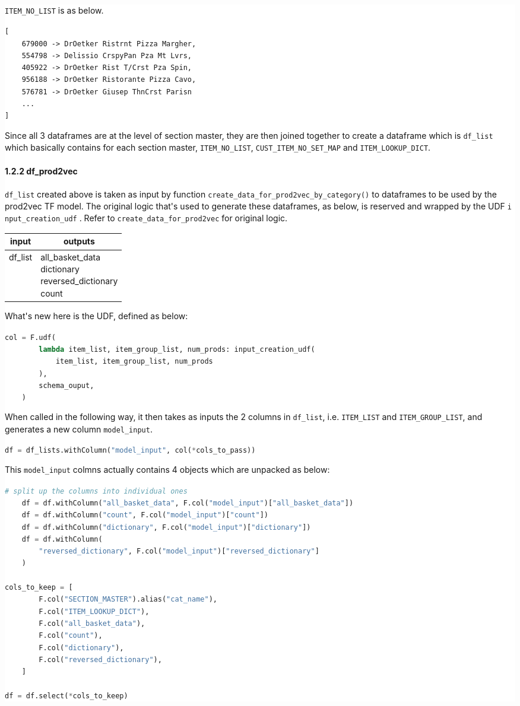 `ITEM_NO_LIST` is as below.

```[
[
	679000 -> DrOetker Ristrnt Pizza Margher, 
	554798 -> Delissio CrspyPan Pza Mt Lvrs, 
	405922 -> DrOetker Rist T/Crst Pza Spin, 
	956188 -> DrOetker Ristorante Pizza Cavo, 
	576781 -> DrOetker Giusep ThnCrst Parisn
	...
]	
```

Since all 3 dataframes are at the level of section master, they are then joined together to create a dataframe which is `df_list`which basically contains for each section master, `ITEM_NO_LIST`, `CUST_ITEM_NO_SET_MAP` and `ITEM_LOOKUP_DICT`. 

#### 1.2.2 df_prod2vec

`df_list` created above is taken as input by function `create_data_for_prod2vec_by_category()` to dataframes to be used by the  prod2vec TF model. The original logic that's used to generate these dataframes, as below, is reserved and wrapped by the UDF `input_creation_udf` . Refer to `create_data_for_prod2vec` for original logic. 

| input   | outputs                                                      |
| ------- | ------------------------------------------------------------ |
| df_list | all_basket_data<br>dictionary<br>reversed_dictionary<br>count |

What's new here is the UDF, defined as below:

```python
col = F.udf(
        lambda item_list, item_group_list, num_prods: input_creation_udf(
            item_list, item_group_list, num_prods
        ),
        schema_ouput,
    )
```

When called in the following way, it then takes as inputs the 2 columns in `df_list`, i.e. `ITEM_LIST`  and `ITEM_GROUP_LIST`, and generates a new column `model_input`.

```python
df = df_lists.withColumn("model_input", col(*cols_to_pass))
```

 This `model_input` colmns actually contains 4 objects which are unpacked as below:

```python
# split up the columns into individual ones
    df = df.withColumn("all_basket_data", F.col("model_input")["all_basket_data"])
    df = df.withColumn("count", F.col("model_input")["count"])
    df = df.withColumn("dictionary", F.col("model_input")["dictionary"])
    df = df.withColumn(
        "reversed_dictionary", F.col("model_input")["reversed_dictionary"]
    )

cols_to_keep = [
        F.col("SECTION_MASTER").alias("cat_name"),
        F.col("ITEM_LOOKUP_DICT"),
        F.col("all_basket_data"),
        F.col("count"),
        F.col("dictionary"),
        F.col("reversed_dictionary"),
    ]

df = df.select(*cols_to_keep)
```
